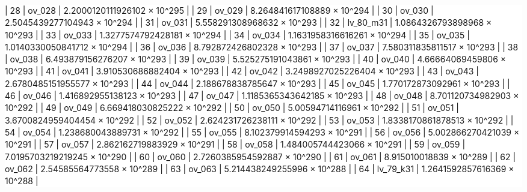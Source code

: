 | 28 | ov_028 | 2.2000120111926102 × 10^295 |
| 29 | ov_029 | 8.264841617108889 × 10^294 |
| 30 | ov_030 | 2.5045439277104943 × 10^294 |
| 31 | ov_031 | 5.558291308968632 × 10^293 |
| 32 | lv_80_m31 | 1.0864326793898968 × 10^293 |
| 33 | ov_033 | 1.3277574792428181 × 10^294 |
| 34 | ov_034 | 1.1631958316616261 × 10^294 |
| 35 | ov_035 | 1.0140330050841712 × 10^294 |
| 36 | ov_036 | 8.792872426802328 × 10^293 |
| 37 | ov_037 | 7.580311835811517 × 10^293 |
| 38 | ov_038 | 6.493879156276207 × 10^293 |
| 39 | ov_039 | 5.525275191043861 × 10^293 |
| 40 | ov_040 | 4.66664069459806 × 10^293 |
| 41 | ov_041 | 3.910530686882404 × 10^293 |
| 42 | ov_042 | 3.2498927025226404 × 10^293 |
| 43 | ov_043 | 2.6780485151955577 × 10^293 |
| 44 | ov_044 | 2.188678838785647 × 10^293 |
| 45 | ov_045 | 1.770172873092961 × 10^293 |
| 46 | ov_046 | 1.416892955138123 × 10^293 |
| 47 | ov_047 | 1.1185365343642185 × 10^293 |
| 48 | ov_048 | 8.701120734982903 × 10^292 |
| 49 | ov_049 | 6.669418030825222 × 10^292 |
| 50 | ov_050 | 5.00594714116961 × 10^292 |
| 51 | ov_051 | 3.6700824959404454 × 10^292 |
| 52 | ov_052 | 2.624231726238111 × 10^292 |
| 53 | ov_053 | 1.8338170861878513 × 10^292 |
| 54 | ov_054 | 1.238680043889731 × 10^292 |
| 55 | ov_055 | 8.102379914594293 × 10^291 |
| 56 | ov_056 | 5.002866270421039 × 10^291 |
| 57 | ov_057 | 2.862162719883929 × 10^291 |
| 58 | ov_058 | 1.484005744423066 × 10^291 |
| 59 | ov_059 | 7.0195703219219245 × 10^290 |
| 60 | ov_060 | 2.7260385954592887 × 10^290 |
| 61 | ov_061 | 8.915010018839 × 10^289 |
| 62 | ov_062 | 2.54585564773558 × 10^289 |
| 63 | ov_063 | 5.214438249255996 × 10^288 |
| 64 | lv_79_k31 | 1.2641592857616369 × 10^288 |